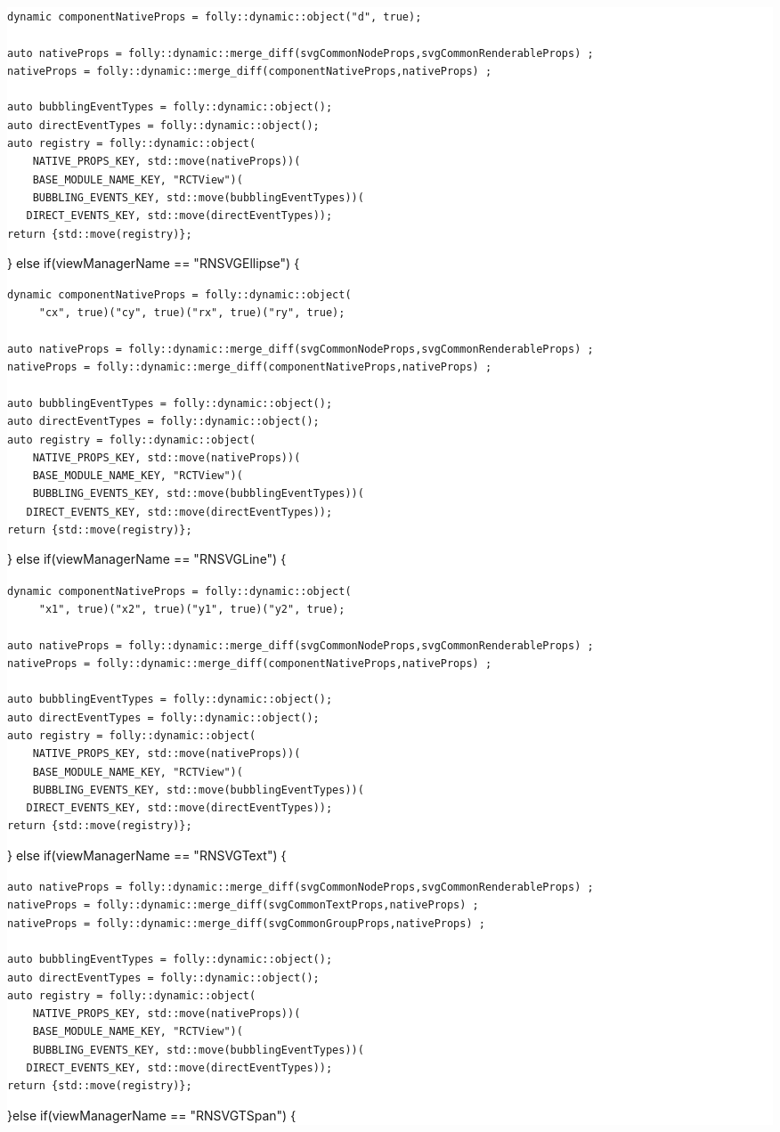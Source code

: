     dynamic componentNativeProps = folly::dynamic::object("d", true);

    auto nativeProps = folly::dynamic::merge_diff(svgCommonNodeProps,svgCommonRenderableProps) ;
    nativeProps = folly::dynamic::merge_diff(componentNativeProps,nativeProps) ;

    auto bubblingEventTypes = folly::dynamic::object();
    auto directEventTypes = folly::dynamic::object();
    auto registry = folly::dynamic::object(
        NATIVE_PROPS_KEY, std::move(nativeProps))(
        BASE_MODULE_NAME_KEY, "RCTView")(
        BUBBLING_EVENTS_KEY, std::move(bubblingEventTypes))(
       DIRECT_EVENTS_KEY, std::move(directEventTypes));
    return {std::move(registry)};
  } else if(viewManagerName == "RNSVGEllipse") {

    dynamic componentNativeProps = folly::dynamic::object(
         "cx", true)("cy", true)("rx", true)("ry", true);

    auto nativeProps = folly::dynamic::merge_diff(svgCommonNodeProps,svgCommonRenderableProps) ;
    nativeProps = folly::dynamic::merge_diff(componentNativeProps,nativeProps) ;

    auto bubblingEventTypes = folly::dynamic::object();
    auto directEventTypes = folly::dynamic::object();
    auto registry = folly::dynamic::object(
        NATIVE_PROPS_KEY, std::move(nativeProps))(
        BASE_MODULE_NAME_KEY, "RCTView")(
        BUBBLING_EVENTS_KEY, std::move(bubblingEventTypes))(
       DIRECT_EVENTS_KEY, std::move(directEventTypes));
    return {std::move(registry)};
  } else if(viewManagerName == "RNSVGLine") {

    dynamic componentNativeProps = folly::dynamic::object(
         "x1", true)("x2", true)("y1", true)("y2", true);

    auto nativeProps = folly::dynamic::merge_diff(svgCommonNodeProps,svgCommonRenderableProps) ;
    nativeProps = folly::dynamic::merge_diff(componentNativeProps,nativeProps) ;

    auto bubblingEventTypes = folly::dynamic::object();
    auto directEventTypes = folly::dynamic::object();
    auto registry = folly::dynamic::object(
        NATIVE_PROPS_KEY, std::move(nativeProps))(
        BASE_MODULE_NAME_KEY, "RCTView")(
        BUBBLING_EVENTS_KEY, std::move(bubblingEventTypes))(
       DIRECT_EVENTS_KEY, std::move(directEventTypes));
    return {std::move(registry)};
  } else if(viewManagerName == "RNSVGText") {

    auto nativeProps = folly::dynamic::merge_diff(svgCommonNodeProps,svgCommonRenderableProps) ;
    nativeProps = folly::dynamic::merge_diff(svgCommonTextProps,nativeProps) ;
    nativeProps = folly::dynamic::merge_diff(svgCommonGroupProps,nativeProps) ;

    auto bubblingEventTypes = folly::dynamic::object();
    auto directEventTypes = folly::dynamic::object();
    auto registry = folly::dynamic::object(
        NATIVE_PROPS_KEY, std::move(nativeProps))(
        BASE_MODULE_NAME_KEY, "RCTView")(
        BUBBLING_EVENTS_KEY, std::move(bubblingEventTypes))(
       DIRECT_EVENTS_KEY, std::move(directEventTypes));
    return {std::move(registry)};
  }else if(viewManagerName == "RNSVGTSpan") {
